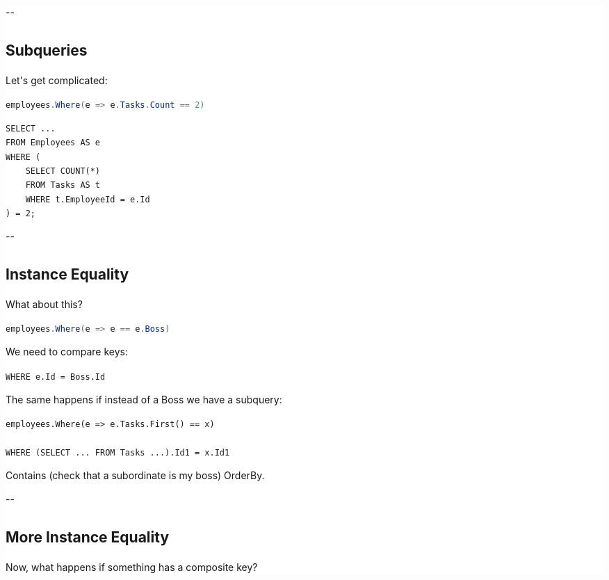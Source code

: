 --

## Subqueries

Let's get complicated:

```csharp
employees.Where(e => e.Tasks.Count == 2)
```

<div class="fragment">
<pre><code class="sql">SELECT ...
FROM Employees AS e
WHERE (
    SELECT COUNT(*)
    FROM Tasks AS t
    WHERE t.EmployeeId = e.Id
) = 2;
</code></pre>
</div>

--

## Instance Equality

What about this?

```c#
employees.Where(e => e == e.Boss)
```

<div class="fragment">
We need to compare keys:

<pre><code class="sql">WHERE e.Id = Boss.Id</code></pre>
</div>

<div class="fragment">
The same happens if instead of a Boss we have a subquery:

<pre><code class="csharp">employees.Where(e => e.Tasks.First() == x)

WHERE (SELECT ... FROM Tasks ...).Id1 = x.Id1
</code></pre>
</div>

<aside class="notes">
Contains (check that a subordinate is my boss)
OrderBy.
</aside>

--

## More Instance Equality

Now, what happens if something has a composite key?
